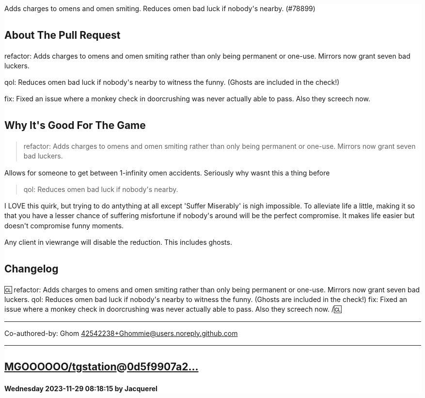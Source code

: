 Adds charges to omens and omen smiting. Reduces omen bad luck if nobody's nearby. (#78899)

## About The Pull Request

refactor: Adds charges to omens and omen smiting rather than only being
permanent or one-use. Mirrors now grant seven bad luckers.

qol: Reduces omen bad luck if nobody's nearby to witness the funny.
(Ghosts are included in the check!)

fix: Fixed an issue where a monkey check in doorcrushing was never
actually able to pass. Also they screech now.

## Why It's Good For The Game

> refactor: Adds charges to omens and omen smiting rather than only
being permanent or one-use. Mirrors now grant seven bad luckers.

Allows for someone to get between 1-infinity omen accidents. Seriously
why wasnt this a thing before

> qol: Reduces omen bad luck if nobody's nearby.

I LOVE this quirk, but trying to do antything at all except 'Suffer
Miserably' is nigh impossible. To alleviate life a little, making it so
that you have a lesser chance of suffering misfortune if nobody's around
will be the perfect compromise. It makes life easier but doesn't
compromise funny moments.

Any client in viewrange will disable the reduction. This includes
ghosts.

## Changelog

:cl:
refactor: Adds charges to omens and omen smiting rather than only being
permanent or one-use. Mirrors now grant seven bad luckers.
qol: Reduces omen bad luck if nobody's nearby to witness the funny.
(Ghosts are included in the check!)
fix: Fixed an issue where a monkey check in doorcrushing was never
actually able to pass. Also they screech now.
/:cl:

---------

Co-authored-by: Ghom <42542238+Ghommie@users.noreply.github.com>

---
## [MGOOOOOO/tgstation](https://github.com/MGOOOOOO/tgstation)@[0d5f9907a2...](https://github.com/MGOOOOOO/tgstation/commit/0d5f9907a24346554f4da78199138f4cdcca8de5)
#### Wednesday 2023-11-29 08:18:15 by Jacquerel
